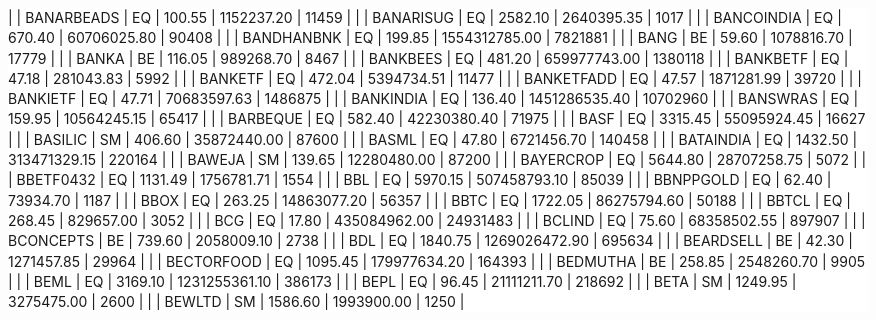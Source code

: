 |  | BANARBEADS | EQ | 100.55 | 1152237.20 | 11459 |
|  | BANARISUG | EQ | 2582.10 | 2640395.35 | 1017 |
|  | BANCOINDIA | EQ | 670.40 | 60706025.80 | 90408 |
|  | BANDHANBNK | EQ | 199.85 | 1554312785.00 | 7821881 |
|  | BANG | BE | 59.60 | 1078816.70 | 17779 |
|  | BANKA | BE | 116.05 | 989268.70 | 8467 |
|  | BANKBEES | EQ | 481.20 | 659977743.00 | 1380118 |
|  | BANKBETF | EQ | 47.18 | 281043.83 | 5992 |
|  | BANKETF | EQ | 472.04 | 5394734.51 | 11477 |
|  | BANKETFADD | EQ | 47.57 | 1871281.99 | 39720 |
|  | BANKIETF | EQ | 47.71 | 70683597.63 | 1486875 |
|  | BANKINDIA | EQ | 136.40 | 1451286535.40 | 10702960 |
|  | BANSWRAS | EQ | 159.95 | 10564245.15 | 65417 |
|  | BARBEQUE | EQ | 582.40 | 42230380.40 | 71975 |
|  | BASF | EQ | 3315.45 | 55095924.45 | 16627 |
|  | BASILIC | SM | 406.60 | 35872440.00 | 87600 |
|  | BASML | EQ | 47.80 | 6721456.70 | 140458 |
|  | BATAINDIA | EQ | 1432.50 | 313471329.15 | 220164 |
|  | BAWEJA | SM | 139.65 | 12280480.00 | 87200 |
|  | BAYERCROP | EQ | 5644.80 | 28707258.75 | 5072 |
|  | BBETF0432 | EQ | 1131.49 | 1756781.71 | 1554 |
|  | BBL | EQ | 5970.15 | 507458793.10 | 85039 |
|  | BBNPPGOLD | EQ | 62.40 | 73934.70 | 1187 |
|  | BBOX | EQ | 263.25 | 14863077.20 | 56357 |
|  | BBTC | EQ | 1722.05 | 86275794.60 | 50188 |
|  | BBTCL | EQ | 268.45 | 829657.00 | 3052 |
|  | BCG | EQ | 17.80 | 435084962.00 | 24931483 |
|  | BCLIND | EQ | 75.60 | 68358502.55 | 897907 |
|  | BCONCEPTS | BE | 739.60 | 2058009.10 | 2738 |
|  | BDL | EQ | 1840.75 | 1269026472.90 | 695634 |
|  | BEARDSELL | BE | 42.30 | 1271457.85 | 29964 |
|  | BECTORFOOD | EQ | 1095.45 | 179977634.20 | 164393 |
|  | BEDMUTHA | BE | 258.85 | 2548260.70 | 9905 |
|  | BEML | EQ | 3169.10 | 1231255361.10 | 386173 |
|  | BEPL | EQ | 96.45 | 21111211.70 | 218692 |
|  | BETA | SM | 1249.95 | 3275475.00 | 2600 |
|  | BEWLTD | SM | 1586.60 | 1993900.00 | 1250 |